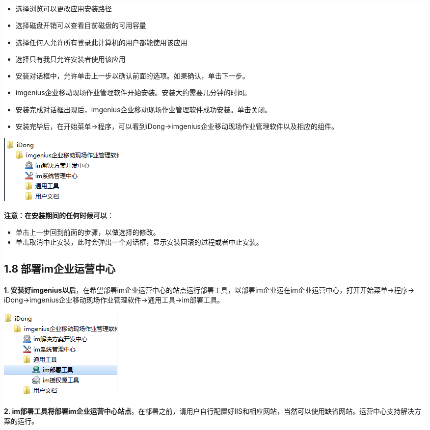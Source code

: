 * 选择浏览可以更改应用安装路径

* 选择磁盘开销可以查看目前磁盘的可用容量

* 选择任何人允许所有登录此计算机的用户都能使用该应用

* 选择只有我只允许安装者使用该应用

* 安装对话框中，允许单击上一步以确认前面的选项。如果确认，单击下一步。

* imgenius企业移动现场作业管理软件开始安装。安装大约需要几分钟的时间。

* 安装完成对话框出现后，imgenius企业移动现场作业管理软件成功安装。单击关闭。

* 安装完毕后，在开始菜单→程序，可以看到iDong→imgenius企业移动现场作业管理软件以及相应的组件。

![im](./images/imgenius3.png)

**注意：在安装期间的任何时候可以**：

* 单击上一步回到前面的步骤，以做选择的修改。
* 单击取消中止安装，此时会弹出一个对话框，显示安装回滚的过程或者中止安装。

## 1.8 部署im企业运营中心

**1. 安装好imgenius以后**，在希望部署im企业运营中心的站点运行部署工具，以部署im企业运在im企业运营中心，打开开始菜单→程序→ iDong→imgenius企业移动现场作业管理软件→通用工具→im部署工具。

![im](./images/imgenius4.png)

**2. im部署工具将部署im企业运营中心站点**。在部署之前，请用户自行配置好IIS和相应网站，当然可以使用缺省网站。运营中心支持解决方案的运行。
